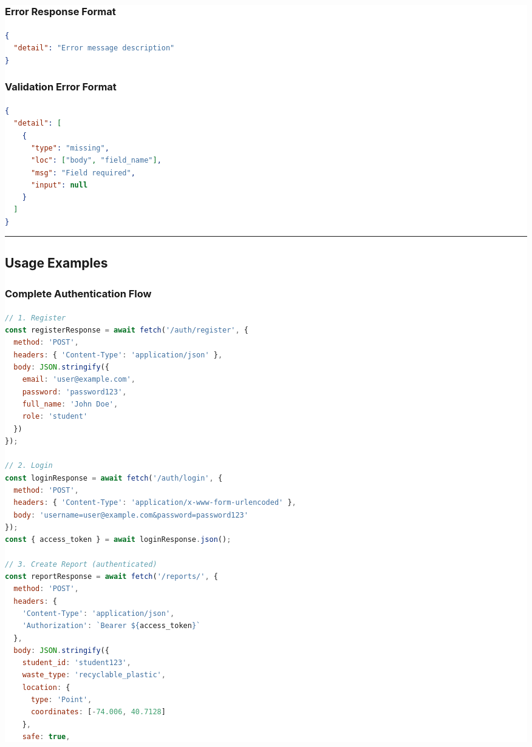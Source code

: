 ### Error Response Format
```json
{
  "detail": "Error message description"
}
```

### Validation Error Format
```json
{
  "detail": [
    {
      "type": "missing",
      "loc": ["body", "field_name"],
      "msg": "Field required",
      "input": null
    }
  ]
}
```

---

## Usage Examples

### Complete Authentication Flow

```javascript
// 1. Register
const registerResponse = await fetch('/auth/register', {
  method: 'POST',
  headers: { 'Content-Type': 'application/json' },
  body: JSON.stringify({
    email: 'user@example.com',
    password: 'password123',
    full_name: 'John Doe',
    role: 'student'
  })
});

// 2. Login
const loginResponse = await fetch('/auth/login', {
  method: 'POST',
  headers: { 'Content-Type': 'application/x-www-form-urlencoded' },
  body: 'username=user@example.com&password=password123'
});
const { access_token } = await loginResponse.json();

// 3. Create Report (authenticated)
const reportResponse = await fetch('/reports/', {
  method: 'POST',
  headers: {
    'Content-Type': 'application/json',
    'Authorization': `Bearer ${access_token}`
  },
  body: JSON.stringify({
    student_id: 'student123',
    waste_type: 'recyclable_plastic',
    location: {
      type: 'Point',
      coordinates: [-74.006, 40.7128]
    },
    safe: true,
```